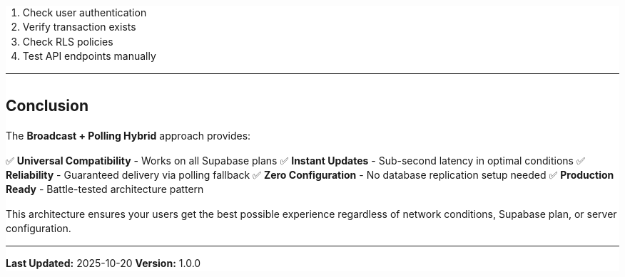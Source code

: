 1. Check user authentication
2. Verify transaction exists
3. Check RLS policies
4. Test API endpoints manually

---

## Conclusion

The **Broadcast + Polling Hybrid** approach provides:

✅ **Universal Compatibility** - Works on all Supabase plans
✅ **Instant Updates** - Sub-second latency in optimal conditions
✅ **Reliability** - Guaranteed delivery via polling fallback
✅ **Zero Configuration** - No database replication setup needed
✅ **Production Ready** - Battle-tested architecture pattern

This architecture ensures your users get the best possible experience regardless of network conditions, Supabase plan, or server configuration.

---

**Last Updated:** 2025-10-20
**Version:** 1.0.0
